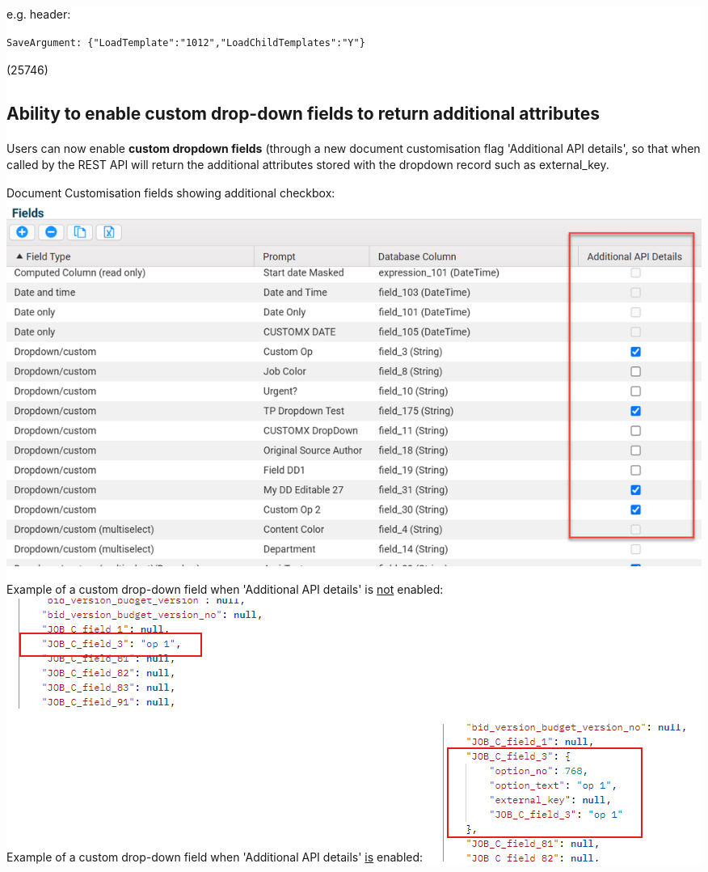 e.g. header: 
```
SaveArgument: {"LoadTemplate":"1012","LoadChildTemplates":"Y"}
```
(25746)
## Ability to enable custom drop-down fields to return additional attributes
Users can now enable **custom dropdown fields** (through a new document customisation flag 'Additional API details', so that when called by the REST API will return the additional attributes stored with the dropdown record such as external_key.

Document Customisation fields showing additional checkbox:
![](assets/Pasted%20image%2020250328121552.png)

Example of a custom drop-down field when 'Additional API details' is <u>not</u> enabled:
![|334](assets/Pasted%20image%2020250820122610.png)

Example of a custom drop-down field when 'Additional API details' <u>is</u> enabled:
![|332](assets/Pasted%20image%2020250820122824.png)
